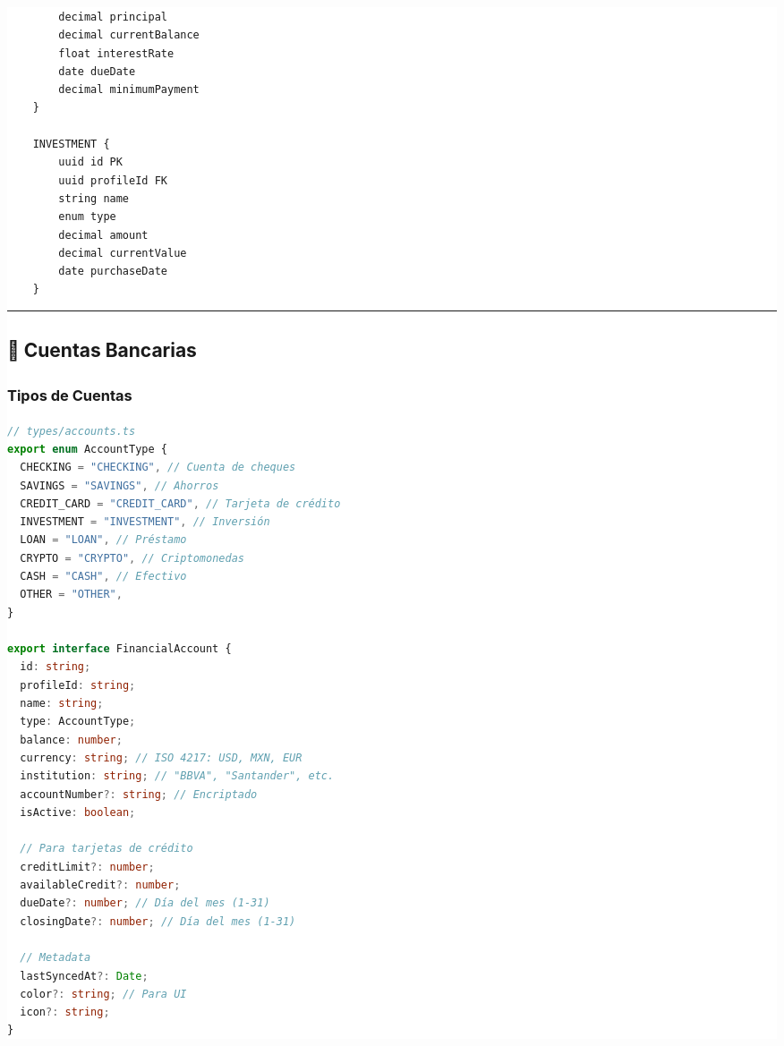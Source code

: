 ```mermaid
        decimal principal
        decimal currentBalance
        float interestRate
        date dueDate
        decimal minimumPayment
    }

    INVESTMENT {
        uuid id PK
        uuid profileId FK
        string name
        enum type
        decimal amount
        decimal currentValue
        date purchaseDate
    }
```

---

## 🏦 Cuentas Bancarias

### Tipos de Cuentas

```typescript
// types/accounts.ts
export enum AccountType {
  CHECKING = "CHECKING", // Cuenta de cheques
  SAVINGS = "SAVINGS", // Ahorros
  CREDIT_CARD = "CREDIT_CARD", // Tarjeta de crédito
  INVESTMENT = "INVESTMENT", // Inversión
  LOAN = "LOAN", // Préstamo
  CRYPTO = "CRYPTO", // Criptomonedas
  CASH = "CASH", // Efectivo
  OTHER = "OTHER",
}

export interface FinancialAccount {
  id: string;
  profileId: string;
  name: string;
  type: AccountType;
  balance: number;
  currency: string; // ISO 4217: USD, MXN, EUR
  institution: string; // "BBVA", "Santander", etc.
  accountNumber?: string; // Encriptado
  isActive: boolean;

  // Para tarjetas de crédito
  creditLimit?: number;
  availableCredit?: number;
  dueDate?: number; // Día del mes (1-31)
  closingDate?: number; // Día del mes (1-31)

  // Metadata
  lastSyncedAt?: Date;
  color?: string; // Para UI
  icon?: string;
}
```
